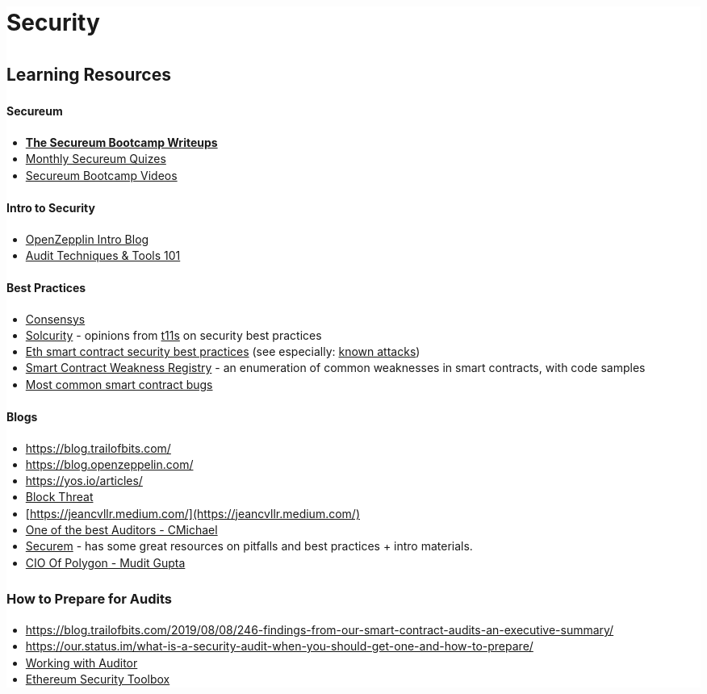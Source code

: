 # Security

## Learning Resources

#### Secureum

* [**The Secureum Bootcamp Writeups**](https://0xkowloon.substack.com/p/the-secureum-bootcamp)
* [Monthly Secureum Quizes](https://ventral.digital/posts/2022/10/31/race-11-of-the-secureum-bootcamp-epoch)
* [Secureum Bootcamp Videos](https://www.youtube.com/@SecureumVideos/playlists)

#### Intro to Security

* [OpenZepplin Intro Blog](https://blog.openzeppelin.com/deconstructing-a-solidity-contract-part-i-introduction-832efd2d7737/)
* [Audit Techniques & Tools 101](https://secureum.substack.com/p/audit-techniques-and-tools-101)

#### Best Practices

* [Consensys](https://consensys.github.io/smart-contract-best-practices/)
* [Solcurity](https://github.com/transmissions11/solcurity) - opinions from [t11s](https://twitter.com/transmissions11) on security best practices
* [Eth smart contract security best practices](https://consensys.github.io/smart-contract-best-practices/) (see especially: [known attacks](https://consensys.github.io/smart-contract-best-practices/attacks/))
* [Smart Contract Weakness Registry](https://swcregistry.io/) - an enumeration of common weaknesses in smart contracts, with code samples
* [Most common smart contract bugs](https://medium.com/solidified/most-common-smart-contract-bugs-of-2020-c1edfe9340ac)

#### Blogs

* https://blog.trailofbits.com/
* https://blog.openzeppelin.com/
* https://yos.io/articles/
* [Block Threat](https://blockthreat.substack.com/)
* [https://jeancvllr.medium.com/](https://jeancvllr.medium.com/)
* [One of the best Auditors - CMichael](https://cmichel.io/)
* [Securem](https://secureum.substack.com/) - has some great resources on pitfalls and best practices + intro materials.&#x20;
* [CIO Of Polygon - Mudit Gupta](https://mudit.blog/)&#x20;



### How to Prepare for Audits

* https://blog.trailofbits.com/2019/08/08/246-findings-from-our-smart-contract-audits-an-executive-summary/
* https://our.status.im/what-is-a-security-audit-when-you-should-get-one-and-how-to-prepare/
* [Working with Auditor](https://twitter.com/tinchoabbate/status/1400170232904400897)
* [Ethereum Security Toolbox](https://github.com/trailofbits/eth-security-toolbox)
